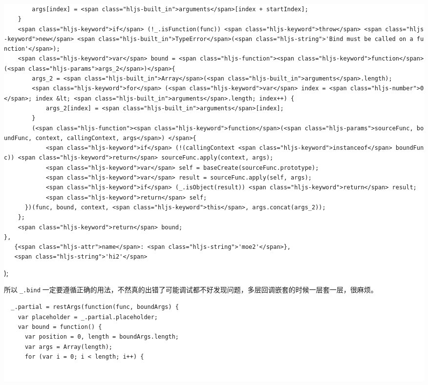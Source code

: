             args[index] = <span class="hljs-built_in">arguments</span>[index + startIndex];
        }
        <span class="hljs-keyword">if</span> (!_.isFunction(func)) <span class="hljs-keyword">throw</span> <span class="hljs-keyword">new</span> <span class="hljs-built_in">TypeError</span>(<span class="hljs-string">'Bind must be called on a function'</span>);
        <span class="hljs-keyword">var</span> bound = <span class="hljs-function"><span class="hljs-keyword">function</span>(<span class="hljs-params">args_2</span>)</span>{
            args_2 = <span class="hljs-built_in">Array</span>(<span class="hljs-built_in">arguments</span>.length);
            <span class="hljs-keyword">for</span> (<span class="hljs-keyword">var</span> index = <span class="hljs-number">0</span>; index &lt; <span class="hljs-built_in">arguments</span>.length; index++) {
                args_2[index] = <span class="hljs-built_in">arguments</span>[index];
            }
            (<span class="hljs-function"><span class="hljs-keyword">function</span>(<span class="hljs-params">sourceFunc, boundFunc, context, callingContext, args</span>) </span>{
                <span class="hljs-keyword">if</span> (!(callingContext <span class="hljs-keyword">instanceof</span> boundFunc)) <span class="hljs-keyword">return</span> sourceFunc.apply(context, args);
                <span class="hljs-keyword">var</span> self = baseCreate(sourceFunc.prototype);
                <span class="hljs-keyword">var</span> result = sourceFunc.apply(self, args);
                <span class="hljs-keyword">if</span> (_.isObject(result)) <span class="hljs-keyword">return</span> result;
                <span class="hljs-keyword">return</span> self;
          })(func, bound, context, <span class="hljs-keyword">this</span>, args.concat(args_2));
        };
        <span class="hljs-keyword">return</span> bound;
    },
       {<span class="hljs-attr">name</span>: <span class="hljs-string">'moe2'</span>},
       <span class="hljs-string">'hi2'</span>
   );</code></pre></blockquote>
<p>所以 <code>_.bind</code> 一定要遵循正确的用法，不然真的出错了可能调试都不好发现问题，多层回调嵌套的时候一层套一层，很麻烦。</p>
<div class="widget-codetool" style="display:none;">
      <div class="widget-codetool--inner">
      <span class="selectCode code-tool" data-toggle="tooltip" data-placement="top" title="" data-original-title="全选"></span>
      <span type="button" class="copyCode code-tool" data-toggle="tooltip" data-placement="top" data-clipboard-text="  _.partial = restArgs(function(func, boundArgs) {
    var placeholder = _.partial.placeholder;
    var bound = function() {
      var position = 0, length = boundArgs.length;
      var args = Array(length);
      for (var i = 0; i < length; i++) {
        args[i] = boundArgs[i] === placeholder ? arguments[position++] : boundArgs[i];
      }
      while (position < arguments.length) args.push(arguments[position++]);
      return executeBound(func, bound, this, this, args);
    };
    return bound;
  });
" title="" data-original-title="复制"></span>
      <span type="button" class="saveToNote code-tool" data-toggle="tooltip" data-placement="top" title="" data-original-title="放进笔记"></span>
      </div>
      </div><pre class="hljs maxima"><code>  <span class="hljs-symbol">_</span>.partial = restArgs(function(func, boundArgs) {
    <span class="hljs-built_in">var</span> placeholder = <span class="hljs-symbol">_</span>.partial.placeholder;
    <span class="hljs-built_in">var</span> bound = function() {
      <span class="hljs-built_in">var</span> <span class="hljs-built_in">position</span> = <span class="hljs-number">0</span>, <span class="hljs-built_in">length</span> = boundArgs.<span class="hljs-built_in">length</span>;
      <span class="hljs-built_in">var</span> <span class="hljs-built_in">args</span> = Array(<span class="hljs-built_in">length</span>);
      <span class="hljs-keyword">for</span> (<span class="hljs-built_in">var</span> i = <span class="hljs-number">0</span>; i &lt; <span class="hljs-built_in">length</span>; i++) {